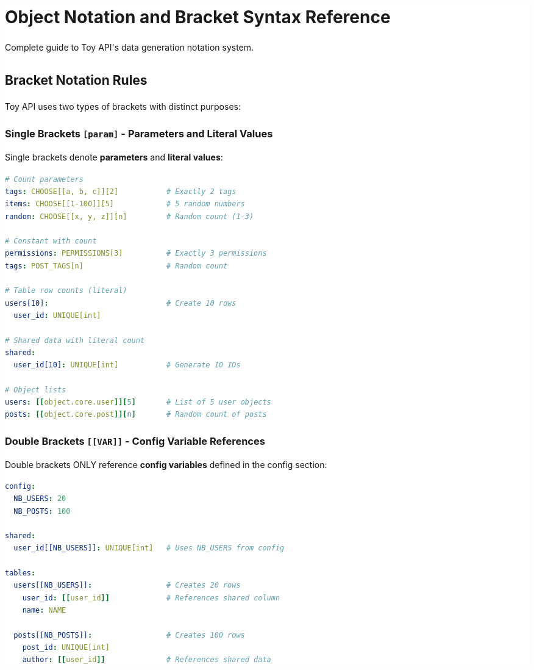 # Object Notation and Bracket Syntax Reference

Complete guide to Toy API's data generation notation system.

## Bracket Notation Rules

Toy API uses two types of brackets with distinct purposes:

### Single Brackets `[param]` - Parameters and Literal Values

Single brackets denote **parameters** and **literal values**:

```yaml
# Count parameters
tags: CHOOSE[[a, b, c]][2]           # Exactly 2 tags
items: CHOOSE[[1-100]][5]            # 5 random numbers
random: CHOOSE[[x, y, z]][n]         # Random count (1-3)

# Constant with count
permissions: PERMISSIONS[3]          # Exactly 3 permissions
tags: POST_TAGS[n]                   # Random count

# Table row counts (literal)
users[10]:                           # Create 10 rows
  user_id: UNIQUE[int]

# Shared data with literal count
shared:
  user_id[10]: UNIQUE[int]           # Generate 10 IDs

# Object lists
users: [[object.core.user]][5]       # List of 5 user objects
posts: [[object.core.post]][n]       # Random count of posts
```

### Double Brackets `[[VAR]]` - Config Variable References

Double brackets ONLY reference **config variables** defined in the config section:

```yaml
config:
  NB_USERS: 20
  NB_POSTS: 100

shared:
  user_id[[NB_USERS]]: UNIQUE[int]   # Uses NB_USERS from config

tables:
  users[[NB_USERS]]:                 # Creates 20 rows
    user_id: [[user_id]]             # References shared column
    name: NAME

  posts[[NB_POSTS]]:                 # Creates 100 rows
    post_id: UNIQUE[int]
    author: [[user_id]]              # References shared data
```
